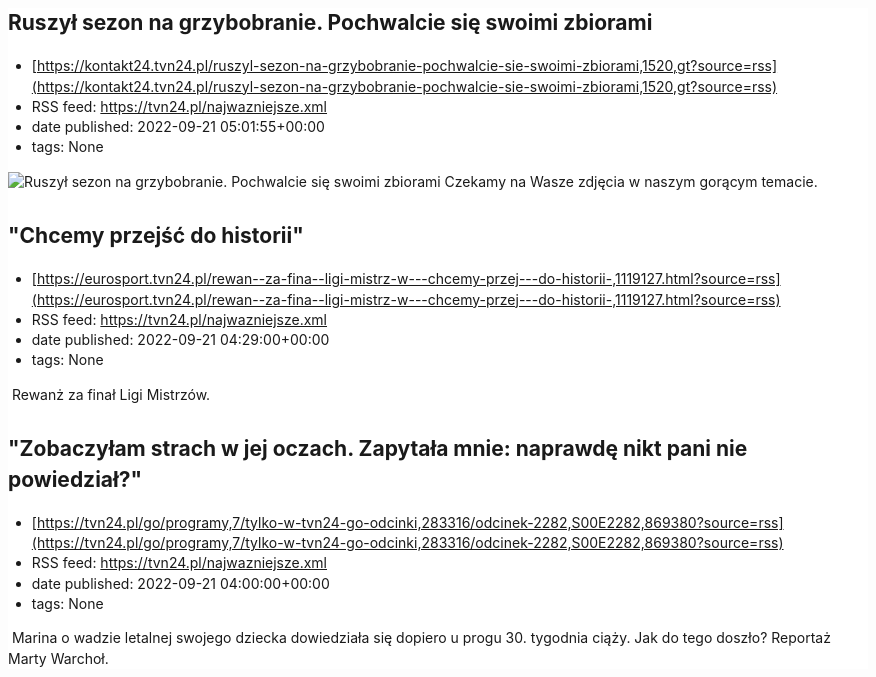 ## Ruszył sezon na grzybobranie. Pochwalcie się swoimi zbiorami
 - [https://kontakt24.tvn24.pl/ruszyl-sezon-na-grzybobranie-pochwalcie-sie-swoimi-zbiorami,1520,gt?source=rss](https://kontakt24.tvn24.pl/ruszyl-sezon-na-grzybobranie-pochwalcie-sie-swoimi-zbiorami,1520,gt?source=rss)
 - RSS feed: https://tvn24.pl/najwazniejsze.xml
 - date published: 2022-09-21 05:01:55+00:00
 - tags: None

<img alt="Ruszył sezon na grzybobranie. Pochwalcie się swoimi zbiorami" src="https://tvn24.pl/najnowsze/cdn-zdjecie-r5drwi-pokazcie-wasze-tegoroczne-zbiory-6122773/alternates/LANDSCAPE_1280" />
    Czekamy na Wasze zdjęcia w naszym gorącym temacie.

## "Chcemy przejść do historii"
 - [https://eurosport.tvn24.pl/rewan--za-fina--ligi-mistrz-w---chcemy-przej---do-historii-,1119127.html?source=rss](https://eurosport.tvn24.pl/rewan--za-fina--ligi-mistrz-w---chcemy-przej---do-historii-,1119127.html?source=rss)
 - RSS feed: https://tvn24.pl/najwazniejsze.xml
 - date published: 2022-09-21 04:29:00+00:00
 - tags: None

<img alt="" src="https://tvn24.pl/najnowsze/cdn-zdjecie-iexvkp-zespoly-z-kielc-i-barcelony-zawsze-tocza-ze-soba-zaciete-mecze/alternates/LANDSCAPE_1280" />
    Rewanż za finał Ligi Mistrzów.

## "Zobaczyłam strach w jej oczach. Zapytała mnie: naprawdę nikt pani nie powiedział?"
 - [https://tvn24.pl/go/programy,7/tylko-w-tvn24-go-odcinki,283316/odcinek-2282,S00E2282,869380?source=rss](https://tvn24.pl/go/programy,7/tylko-w-tvn24-go-odcinki,283316/odcinek-2282,S00E2282,869380?source=rss)
 - RSS feed: https://tvn24.pl/najwazniejsze.xml
 - date published: 2022-09-21 04:00:00+00:00
 - tags: None

<img alt="" src="https://tvn24.pl/najnowsze/cdn-zdjecie-lyhtfi-usg-6122208/alternates/LANDSCAPE_1280" />
    Marina o wadzie letalnej swojego dziecka dowiedziała się dopiero u progu 30. tygodnia ciąży. Jak do tego doszło? Reportaż Marty Warchoł.
